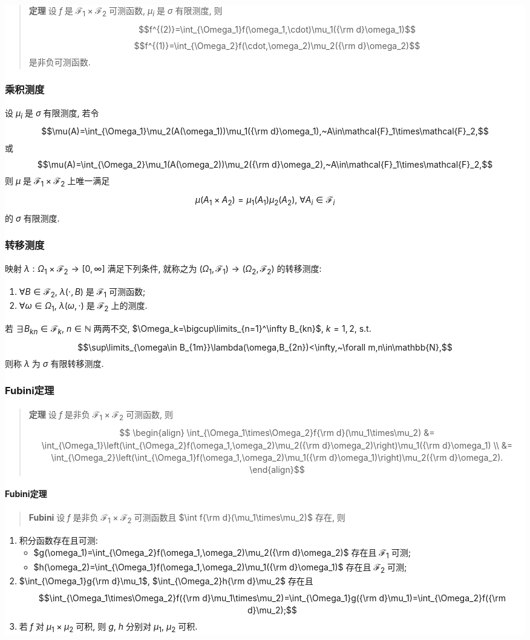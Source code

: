 > **定理** 设 $f$ 是 $\mathcal{F}_1\times\mathcal{F}_2$ 可测函数, $\mu_i$ 是 $\sigma$ 有限测度, 则 $$f^{(2)}=\int_{\Omega_1}f(\omega_1,\cdot)\mu_1({\rm d}\omega_1)$$ $$f^{(1)}=\int_{\Omega_2}f(\cdot,\omega_2)\mu_2({\rm d}\omega_2)$$ 是非负可测函数.

### 乘积测度

设 $\mu_i$ 是 $\sigma$ 有限测度, 若令 $$\mu(A)=\int_{\Omega_1}\mu_2(A(\omega_1))\mu_1({\rm d}\omega_1),~A\in\mathcal{F}_1\times\mathcal{F}_2,$$ 或 $$\mu(A)=\int_{\Omega_2}\mu_1(A(\omega_2))\mu_2({\rm d}\omega_2),~A\in\mathcal{F}_1\times\mathcal{F}_2,$$ 则 $\mu$ 是 $\mathcal{F}_1\times\mathcal{F}_2$ 上唯一满足 $$\mu(A_1\times A_2)=\mu_1(A_1)\mu_2(A_2),~\forall A_i\in\mathcal{F}_i$$ 的 $\sigma$ 有限测度.

### 转移测度

映射 $\lambda:\Omega_1\times\mathcal{F}_2\to [0,\infty]$ 满足下列条件, 就称之为 $(\Omega_1,\mathcal{F}_1)\to(\Omega_2,\mathcal{F}_2)$ 的转移测度:
1. $\forall B\in\mathcal{F}_2$, $\lambda(\cdot,B)$ 是 $\mathcal{F}_1$ 可测函数;
2. $\forall \omega\in\Omega_1$, $\lambda(\omega,\cdot)$ 是 $\mathcal{F}_2$ 上的测度.

若 $\exists B_{kn}\in\mathcal{F}_k$, $n\in\mathbb{N}$ 两两不交, $\Omega_k=\bigcup\limits_{n=1}^\infty B_{kn}$, $k=1,2$, s.t. $$\sup\limits_{\omega\in B_{1m}}\lambda(\omega,B_{2n})<\infty,~\forall m,n\in\mathbb{N},$$ 则称 $\lambda$ 为 $\sigma$ 有限转移测度.

### Fubini定理

> **定理** 设 $f$ 是非负 $\mathcal{F}_1\times\mathcal{F}_2$ 可测函数, 则 $$
\begin{align}
\int_{\Omega_1\times\Omega_2}f{\rm d}(\mu_1\times\mu_2) &= \int_{\Omega_1}\left(\int_{\Omega_2}f(\omega_1,\omega_2)\mu_2({\rm d}\omega_2)\right)\mu_1({\rm d}\omega_1) \\
&= \int_{\Omega_2}\left(\int_{\Omega_1}f(\omega_1,\omega_2)\mu_1({\rm d}\omega_1)\right)\mu_2({\rm d}\omega_2).
\end{align}$$

#### Fubini定理

> **Fubini** 设 $f$ 是非负 $\mathcal{F}_1\times\mathcal{F}_2$ 可测函数且 $\int f{\rm d}(\mu_1\times\mu_2)$ 存在, 则
1. 积分函数存在且可测:
	 - $g(\omega_1)=\int_{\Omega_2}f(\omega_1,\omega_2)\mu_2({\rm d}\omega_2)$ 存在且 $\mathcal{F}_1$ 可测;
	 - $h(\omega_2)=\int_{\Omega_1}f(\omega_1,\omega_2)\mu_1({\rm d}\omega_1)$ 存在且 $\mathcal{F}_2$ 可测;
2. $\int_{\Omega_1}g{\rm d}\mu_1$, $\int_{\Omega_2}h{\rm d}\mu_2$ 存在且 $$\int_{\Omega_1\times\Omega_2}f({\rm d}\mu_1\times\mu_2)=\int_{\Omega_1}g({\rm d}\mu_1)=\int_{\Omega_2}f({\rm d}\mu_2);$$
3. 若 $f$ 对 $\mu_1\times\mu_2$ 可积, 则 $g$, $h$ 分别对 $\mu_1$, $\mu_2$ 可积.